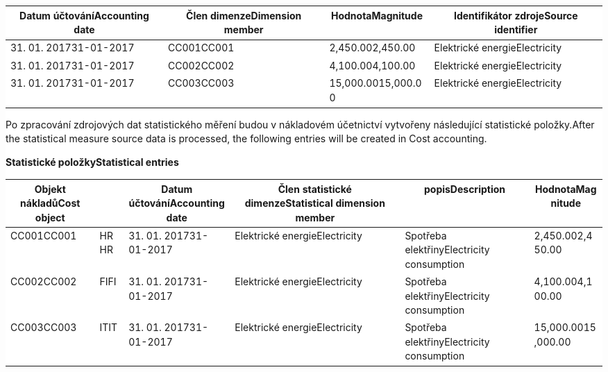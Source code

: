 | <span data-ttu-id="6d2a1-445">Datum účtování</span><span class="sxs-lookup"><span data-stu-id="6d2a1-445">Accounting date</span></span> | <span data-ttu-id="6d2a1-446">Člen dimenze</span><span class="sxs-lookup"><span data-stu-id="6d2a1-446">Dimension member</span></span> | <span data-ttu-id="6d2a1-447">Hodnota</span><span class="sxs-lookup"><span data-stu-id="6d2a1-447">Magnitude</span></span> | <span data-ttu-id="6d2a1-448">Identifikátor zdroje</span><span class="sxs-lookup"><span data-stu-id="6d2a1-448">Source identifier</span></span> |
|-----------------|------------------|-----------|-------------------|
| <span data-ttu-id="6d2a1-449">31. 01. 2017</span><span class="sxs-lookup"><span data-stu-id="6d2a1-449">31-01-2017</span></span>      | <span data-ttu-id="6d2a1-450">CC001</span><span class="sxs-lookup"><span data-stu-id="6d2a1-450">CC001</span></span>            | <span data-ttu-id="6d2a1-451">2,450.00</span><span class="sxs-lookup"><span data-stu-id="6d2a1-451">2,450.00</span></span>  | <span data-ttu-id="6d2a1-452">Elektrické energie</span><span class="sxs-lookup"><span data-stu-id="6d2a1-452">Electricity</span></span>       |
| <span data-ttu-id="6d2a1-453">31. 01. 2017</span><span class="sxs-lookup"><span data-stu-id="6d2a1-453">31-01-2017</span></span>      | <span data-ttu-id="6d2a1-454">CC002</span><span class="sxs-lookup"><span data-stu-id="6d2a1-454">CC002</span></span>            | <span data-ttu-id="6d2a1-455">4,100.00</span><span class="sxs-lookup"><span data-stu-id="6d2a1-455">4,100.00</span></span>  | <span data-ttu-id="6d2a1-456">Elektrické energie</span><span class="sxs-lookup"><span data-stu-id="6d2a1-456">Electricity</span></span>       |
| <span data-ttu-id="6d2a1-457">31. 01. 2017</span><span class="sxs-lookup"><span data-stu-id="6d2a1-457">31-01-2017</span></span>      | <span data-ttu-id="6d2a1-458">CC003</span><span class="sxs-lookup"><span data-stu-id="6d2a1-458">CC003</span></span>            | <span data-ttu-id="6d2a1-459">15,000.00</span><span class="sxs-lookup"><span data-stu-id="6d2a1-459">15,000.00</span></span> | <span data-ttu-id="6d2a1-460">Elektrické energie</span><span class="sxs-lookup"><span data-stu-id="6d2a1-460">Electricity</span></span>       |

<span data-ttu-id="6d2a1-461">Po zpracování zdrojových dat statistického měření budou v nákladovém účetnictví vytvořeny následující statistické položky.</span><span class="sxs-lookup"><span data-stu-id="6d2a1-461">After the statistical measure source data is processed, the following entries will be created in Cost accounting.</span></span>

<span data-ttu-id="6d2a1-462">**Statistické položky**</span><span class="sxs-lookup"><span data-stu-id="6d2a1-462">**Statistical entries**</span></span>

| <span data-ttu-id="6d2a1-463">Objekt nákladů</span><span class="sxs-lookup"><span data-stu-id="6d2a1-463">Cost object</span></span> |    | <span data-ttu-id="6d2a1-464">Datum účtování</span><span class="sxs-lookup"><span data-stu-id="6d2a1-464">Accounting date</span></span> | <span data-ttu-id="6d2a1-465">Člen statistické dimenze</span><span class="sxs-lookup"><span data-stu-id="6d2a1-465">Statistical dimension member</span></span> |    <span data-ttu-id="6d2a1-466">popis</span><span class="sxs-lookup"><span data-stu-id="6d2a1-466">Description</span></span>          | <span data-ttu-id="6d2a1-467">Hodnota</span><span class="sxs-lookup"><span data-stu-id="6d2a1-467">Magnitude</span></span> |
|-------------|----|-----------------|------------------------------|-------------------------|-----------|
| <span data-ttu-id="6d2a1-468">CC001</span><span class="sxs-lookup"><span data-stu-id="6d2a1-468">CC001</span></span>       | <span data-ttu-id="6d2a1-469">HR</span><span class="sxs-lookup"><span data-stu-id="6d2a1-469">HR</span></span> | <span data-ttu-id="6d2a1-470">31. 01. 2017</span><span class="sxs-lookup"><span data-stu-id="6d2a1-470">31-01-2017</span></span>      | <span data-ttu-id="6d2a1-471">Elektrické energie</span><span class="sxs-lookup"><span data-stu-id="6d2a1-471">Electricity</span></span>                  | <span data-ttu-id="6d2a1-472">Spotřeba elektřiny</span><span class="sxs-lookup"><span data-stu-id="6d2a1-472">Electricity consumption</span></span> | <span data-ttu-id="6d2a1-473">2,450.00</span><span class="sxs-lookup"><span data-stu-id="6d2a1-473">2,450.00</span></span>  |
| <span data-ttu-id="6d2a1-474">CC002</span><span class="sxs-lookup"><span data-stu-id="6d2a1-474">CC002</span></span>       | <span data-ttu-id="6d2a1-475">FI</span><span class="sxs-lookup"><span data-stu-id="6d2a1-475">FI</span></span> | <span data-ttu-id="6d2a1-476">31. 01. 2017</span><span class="sxs-lookup"><span data-stu-id="6d2a1-476">31-01-2017</span></span>      | <span data-ttu-id="6d2a1-477">Elektrické energie</span><span class="sxs-lookup"><span data-stu-id="6d2a1-477">Electricity</span></span>                  | <span data-ttu-id="6d2a1-478">Spotřeba elektřiny</span><span class="sxs-lookup"><span data-stu-id="6d2a1-478">Electricity consumption</span></span> | <span data-ttu-id="6d2a1-479">4,100.00</span><span class="sxs-lookup"><span data-stu-id="6d2a1-479">4,100.00</span></span>  |
| <span data-ttu-id="6d2a1-480">CC003</span><span class="sxs-lookup"><span data-stu-id="6d2a1-480">CC003</span></span>       | <span data-ttu-id="6d2a1-481">IT</span><span class="sxs-lookup"><span data-stu-id="6d2a1-481">IT</span></span> | <span data-ttu-id="6d2a1-482">31. 01. 2017</span><span class="sxs-lookup"><span data-stu-id="6d2a1-482">31-01-2017</span></span>      | <span data-ttu-id="6d2a1-483">Elektrické energie</span><span class="sxs-lookup"><span data-stu-id="6d2a1-483">Electricity</span></span>                  | <span data-ttu-id="6d2a1-484">Spotřeba elektřiny</span><span class="sxs-lookup"><span data-stu-id="6d2a1-484">Electricity consumption</span></span> | <span data-ttu-id="6d2a1-485">15,000.00</span><span class="sxs-lookup"><span data-stu-id="6d2a1-485">15,000.00</span></span> |
